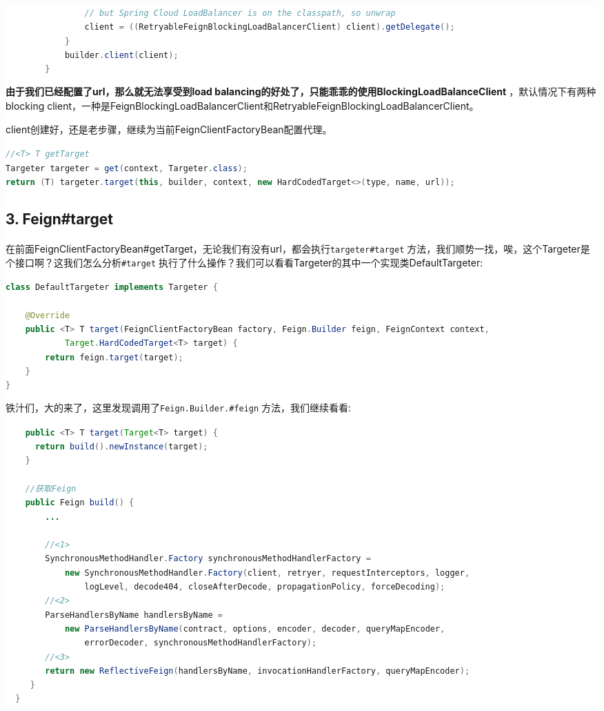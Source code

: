 ```java
				// but Spring Cloud LoadBalancer is on the classpath, so unwrap
				client = ((RetryableFeignBlockingLoadBalancerClient) client).getDelegate();
			}
			builder.client(client);
		}
```

**由于我们已经配置了url，那么就无法享受到load balancing的好处了，只能乖乖的使用BlockingLoadBalanceClient** ，默认情况下有两种blocking client，一种是FeignBlockingLoadBalancerClient和RetryableFeignBlockingLoadBalancerClient。

client创建好，还是老步骤，继续为当前FeignClientFactoryBean配置代理。

```java
//<T> T getTarget		
Targeter targeter = get(context, Targeter.class);
return (T) targeter.target(this, builder, context, new HardCodedTarget<>(type, name, url));
```

##  3. <a name='Feigntarget'></a>Feign#target

在前面FeignClientFactoryBean#getTarget，无论我们有没有url，都会执行`targeter#target` 方法，我们顺势一找，唉，这个Targeter是个接口啊？这我们怎么分析`#target` 执行了什么操作？我们可以看看Targeter的其中一个实现类DefaultTargeter:

```java
class DefaultTargeter implements Targeter {

	@Override
	public <T> T target(FeignClientFactoryBean factory, Feign.Builder feign, FeignContext context,
			Target.HardCodedTarget<T> target) {
		return feign.target(target);
	}
}
```

铁汁们，大的来了，这里发现调用了`Feign.Builder.#feign` 方法，我们继续看看:

```java
    public <T> T target(Target<T> target) {
      return build().newInstance(target);
    }

	//获取Feign
    public Feign build() {
		...

        //<1>
        SynchronousMethodHandler.Factory synchronousMethodHandlerFactory =
            new SynchronousMethodHandler.Factory(client, retryer, requestInterceptors, logger,
                logLevel, decode404, closeAfterDecode, propagationPolicy, forceDecoding);
        //<2>
        ParseHandlersByName handlersByName =
            new ParseHandlersByName(contract, options, encoder, decoder, queryMapEncoder,
                errorDecoder, synchronousMethodHandlerFactory);
        //<3>
        return new ReflectiveFeign(handlersByName, invocationHandlerFactory, queryMapEncoder);
     }
  }
```
